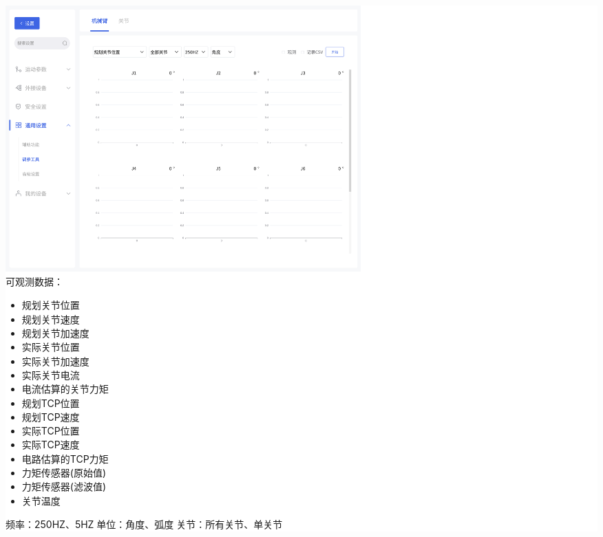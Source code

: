 <img src="assets/settings_debugging_cn.png" width="60%"/></br>
可观测数据：
* 规划关节位置
* 规划关节速度
* 规划关节加速度
* 实际关节位置
* 实际关节加速度
* 实际关节电流
* 电流估算的关节力矩
* 规划TCP位置
* 规划TCP速度
* 实际TCP位置
* 实际TCP速度
* 电路估算的TCP力矩
* 力矩传感器(原始值)
* 力矩传感器(滤波值)
* 关节温度

频率：250HZ、5HZ
单位：角度、弧度
关节：所有关节、单关节
